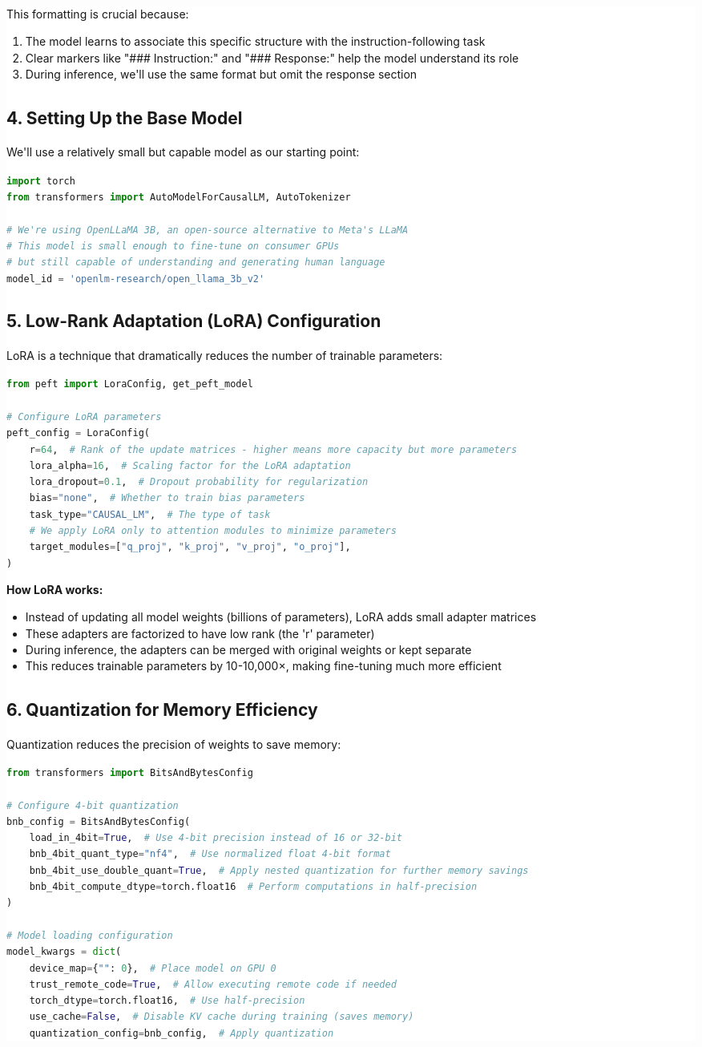 This formatting is crucial because:
1. The model learns to associate this specific structure with the instruction-following task
2. Clear markers like "### Instruction:" and "### Response:" help the model understand its role
3. During inference, we'll use the same format but omit the response section

## 4. Setting Up the Base Model

We'll use a relatively small but capable model as our starting point:

```python
import torch
from transformers import AutoModelForCausalLM, AutoTokenizer

# We're using OpenLLaMA 3B, an open-source alternative to Meta's LLaMA
# This model is small enough to fine-tune on consumer GPUs
# but still capable of understanding and generating human language
model_id = 'openlm-research/open_llama_3b_v2'
```

## 5. Low-Rank Adaptation (LoRA) Configuration

LoRA is a technique that dramatically reduces the number of trainable parameters:

```python
from peft import LoraConfig, get_peft_model

# Configure LoRA parameters
peft_config = LoraConfig(
    r=64,  # Rank of the update matrices - higher means more capacity but more parameters
    lora_alpha=16,  # Scaling factor for the LoRA adaptation
    lora_dropout=0.1,  # Dropout probability for regularization
    bias="none",  # Whether to train bias parameters
    task_type="CAUSAL_LM",  # The type of task
    # We apply LoRA only to attention modules to minimize parameters
    target_modules=["q_proj", "k_proj", "v_proj", "o_proj"],
)
```

**How LoRA works:**
- Instead of updating all model weights (billions of parameters), LoRA adds small adapter matrices
- These adapters are factorized to have low rank (the 'r' parameter)
- During inference, the adapters can be merged with original weights or kept separate
- This reduces trainable parameters by 10-10,000×, making fine-tuning much more efficient

## 6. Quantization for Memory Efficiency

Quantization reduces the precision of weights to save memory:

```python
from transformers import BitsAndBytesConfig

# Configure 4-bit quantization
bnb_config = BitsAndBytesConfig(
    load_in_4bit=True,  # Use 4-bit precision instead of 16 or 32-bit
    bnb_4bit_quant_type="nf4",  # Use normalized float 4-bit format
    bnb_4bit_use_double_quant=True,  # Apply nested quantization for further memory savings
    bnb_4bit_compute_dtype=torch.float16  # Perform computations in half-precision
)

# Model loading configuration
model_kwargs = dict(
    device_map={"": 0},  # Place model on GPU 0
    trust_remote_code=True,  # Allow executing remote code if needed
    torch_dtype=torch.float16,  # Use half-precision
    use_cache=False,  # Disable KV cache during training (saves memory)
    quantization_config=bnb_config,  # Apply quantization
```
